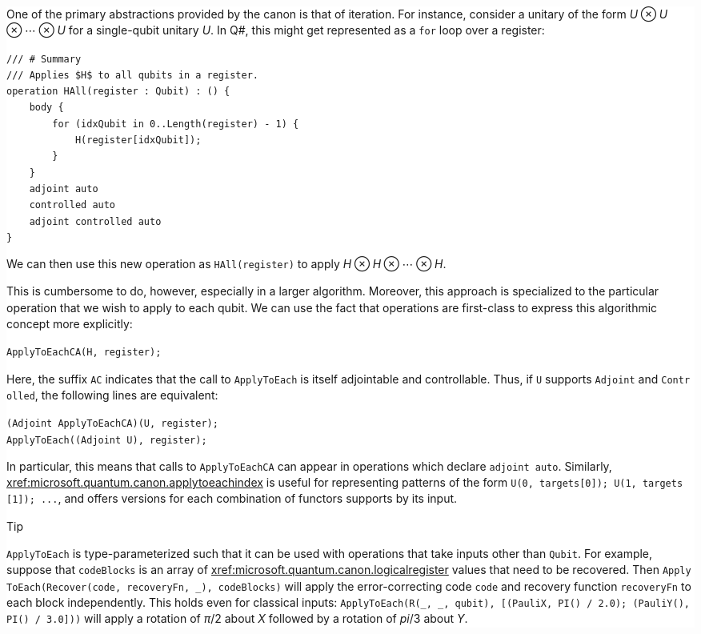 One of the primary abstractions provided by the canon is that of iteration.
For instance, consider a unitary of the form $U \otimes U \otimes \cdots \otimes U$ for a single-qubit unitary $U$.
In Q#, this might get represented as a `for` loop over a register:

```qsharp
/// # Summary
/// Applies $H$ to all qubits in a register.
operation HAll(register : Qubit) : () {
    body {
        for (idxQubit in 0..Length(register) - 1) {
            H(register[idxQubit]);
        }
    }
    adjoint auto
    controlled auto
    adjoint controlled auto
}
```

We can then use this new operation as `HAll(register)` to apply $H \otimes H \otimes \cdots \otimes H$.

This is cumbersome to do, however, especially in a larger algorithm.
Moreover, this approach is specialized to the particular operation that we wish to apply to each qubit.
We can use the fact that operations are first-class to express this algorithmic concept more explicitly:

```qsharp
ApplyToEachCA(H, register);
```

Here, the suffix `AC` indicates that the call to `ApplyToEach` is itself adjointable and controllable.
Thus, if `U` supports `Adjoint` and `Controlled`, the following lines are equivalent:

```qsharp
(Adjoint ApplyToEachCA)(U, register);
ApplyToEach((Adjoint U), register);
```

In particular, this means that calls to `ApplyToEachCA` can appear in operations which declare `adjoint auto`.
Similarly, <xref:microsoft.quantum.canon.applytoeachindex> is useful for representing patterns of the form `U(0, targets[0]); U(1, targets[1]); ...`, and offers versions for each combination of functors supports by its input.

> [!TIP]
> `ApplyToEach` is type-parameterized such that it can be used with operations that take inputs other than `Qubit`.
> For example, suppose that `codeBlocks` is an array of <xref:microsoft.quantum.canon.logicalregister> values that need to be recovered.
> Then `ApplyToEach(Recover(code, recoveryFn, _), codeBlocks)` will apply the error-correcting code `code` and recovery function `recoveryFn` to each block independently.
> This holds even for classical inputs: `ApplyToEach(R(_, _, qubit), [(PauliX, PI() / 2.0); (PauliY(), PI() / 3.0]))` will apply a rotation of $\pi / 2$ about $X$ followed by a rotation of $pi / 3$ about $Y$.
